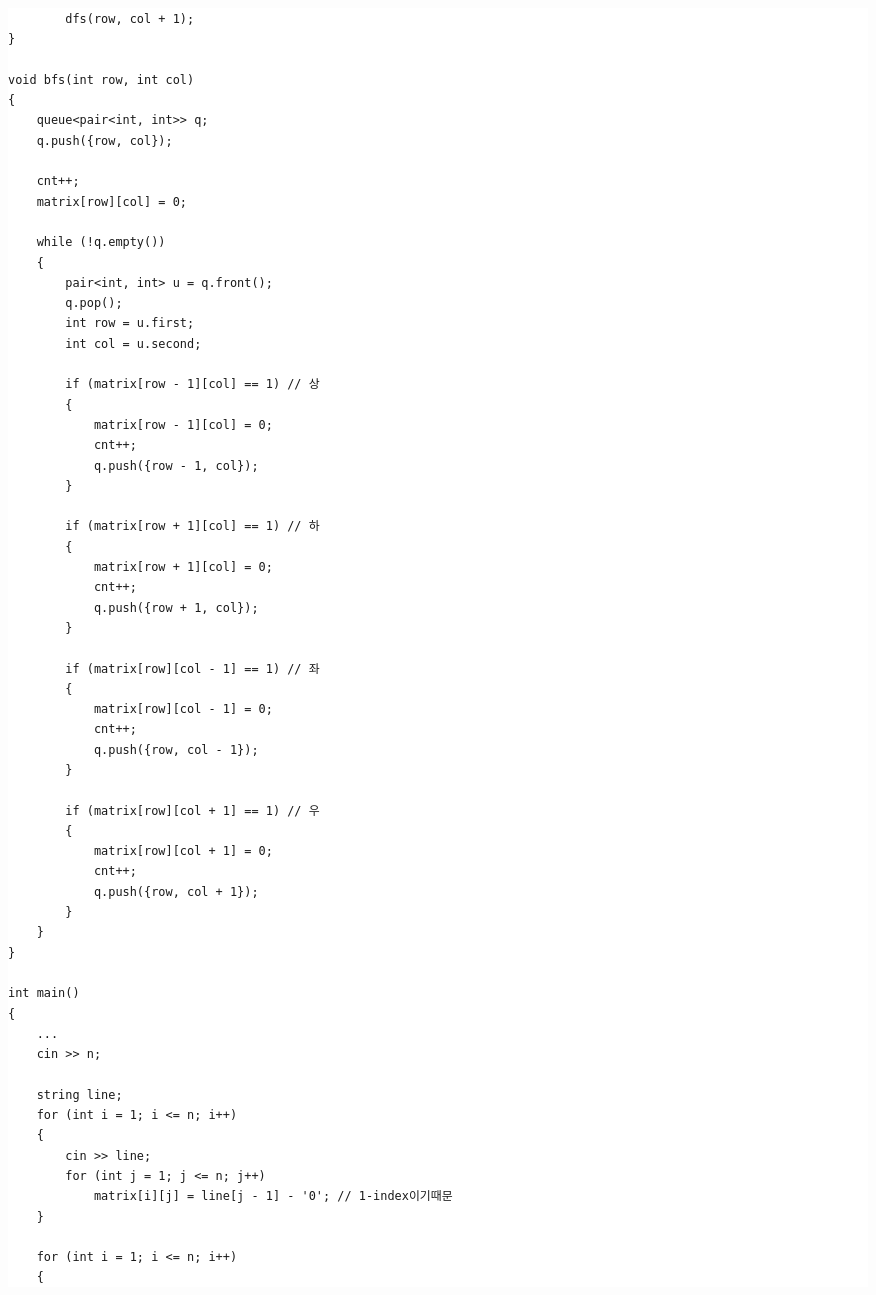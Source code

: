 ```
        dfs(row, col + 1);
}

void bfs(int row, int col)
{
    queue<pair<int, int>> q;
    q.push({row, col});

    cnt++;
    matrix[row][col] = 0;

    while (!q.empty())
    {
        pair<int, int> u = q.front();
        q.pop();
        int row = u.first;
        int col = u.second;

        if (matrix[row - 1][col] == 1) // 상
        {
            matrix[row - 1][col] = 0;
            cnt++;
            q.push({row - 1, col});
        }

        if (matrix[row + 1][col] == 1) // 하
        {
            matrix[row + 1][col] = 0;
            cnt++;
            q.push({row + 1, col});
        }

        if (matrix[row][col - 1] == 1) // 좌
        {
            matrix[row][col - 1] = 0;
            cnt++;
            q.push({row, col - 1});
        }

        if (matrix[row][col + 1] == 1) // 우
        {
            matrix[row][col + 1] = 0;
            cnt++;
            q.push({row, col + 1});
        }
    }
}

int main()
{
    ...
    cin >> n;

    string line;
    for (int i = 1; i <= n; i++)
    {
        cin >> line;
        for (int j = 1; j <= n; j++)
            matrix[i][j] = line[j - 1] - '0'; // 1-index이기때문
    }

    for (int i = 1; i <= n; i++)
    {
```